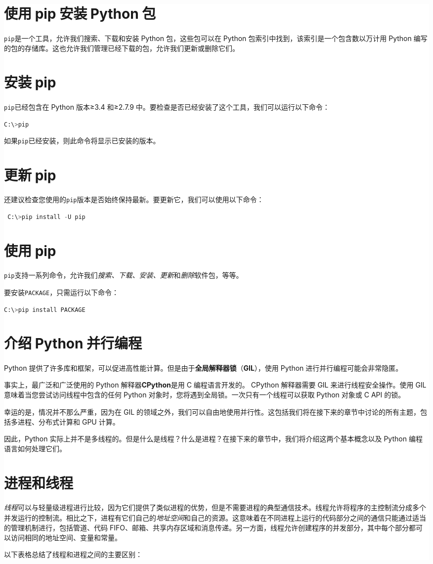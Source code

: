 # 使用 pip 安装 Python 包

`pip`是一个工具，允许我们搜索、下载和安装 Python 包，这些包可以在 Python 包索引中找到，该索引是一个包含数以万计用 Python 编写的包的存储库。这也允许我们管理已经下载的包，允许我们更新或删除它们。

# 安装 pip

`pip`已经包含在 Python 版本≥3.4 和≥2.7.9 中。要检查是否已经安装了这个工具，我们可以运行以下命令：

```py
C:\>pip
```

如果`pip`已经安装，则此命令将显示已安装的版本。

# 更新 pip

还建议检查您使用的`pip`版本是否始终保持最新。要更新它，我们可以使用以下命令：

```py
 C:\>pip install -U pip
```

# 使用 pip

`pip`支持一系列命令，允许我们*搜索、下载、安装、更新*和*删除*软件包，等等。

要安装`PACKAGE`，只需运行以下命令：

```py
C:\>pip install PACKAGE 
```

# 介绍 Python 并行编程

Python 提供了许多库和框架，可以促进高性能计算。但是由于**全局解释器锁**（**GIL**），使用 Python 进行并行编程可能会非常隐匿。

事实上，最广泛和广泛使用的 Python 解释器**CPython**是用 C 编程语言开发的。 CPython 解释器需要 GIL 来进行线程安全操作。使用 GIL 意味着当您尝试访问线程中包含的任何 Python 对象时，您将遇到全局锁。一次只有一个线程可以获取 Python 对象或 C API 的锁。

幸运的是，情况并不那么严重，因为在 GIL 的领域之外，我们可以自由地使用并行性。这包括我们将在接下来的章节中讨论的所有主题，包括多进程、分布式计算和 GPU 计算。

因此，Python 实际上并不是多线程的。但是什么是线程？什么是进程？在接下来的章节中，我们将介绍这两个基本概念以及 Python 编程语言如何处理它们。

# 进程和线程

*线程*可以与轻量级进程进行比较，因为它们提供了类似进程的优势，但是不需要进程的典型通信技术。线程允许将程序的主控制流分成多个并发运行的控制流。相比之下，进程有它们自己的*地址空间*和自己的资源。这意味着在不同进程上运行的代码部分之间的通信只能通过适当的管理机制进行，包括管道、代码 FIFO、邮箱、共享内存区域和消息传递。另一方面，线程允许创建程序的并发部分，其中每个部分都可以访问相同的地址空间、变量和常量。

以下表格总结了线程和进程之间的主要区别：
